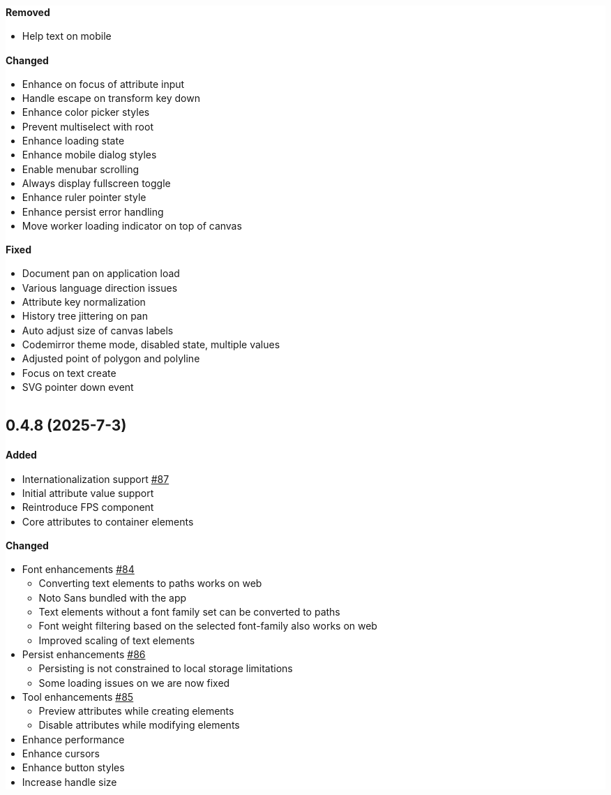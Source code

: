 **Removed**

- Help text on mobile

**Changed**

- Enhance on focus of attribute input
- Handle escape on transform key down
- Enhance color picker styles
- Prevent multiselect with root
- Enhance loading state
- Enhance mobile dialog styles
- Enable menubar scrolling
- Always display fullscreen toggle
- Enhance ruler pointer style
- Enhance persist error handling
- Move worker loading indicator on top of canvas

**Fixed**

- Document pan on application load
- Various language direction issues
- Attribute key normalization
- History tree jittering on pan
- Auto adjust size of canvas labels
- Codemirror theme mode, disabled state, multiple values
- Adjusted point of polygon and polyline
- Focus on text create
- SVG pointer down event

## 0.4.8 (2025-7-3)

**Added**

- Internationalization support [#87](https://github.com/repath-project/repath-studio/pull/87)
- Initial attribute value support
- Reintroduce FPS component
- Core attributes to container elements

**Changed**

- Font enhancements [#84](https://github.com/repath-project/repath-studio/pull/84)
  - Converting text elements to paths works on web
  - Noto Sans bundled with the app
  - Text elements without a font family set can be converted to paths
  - Font weight filtering based on the selected font-family also works on web
  - Improved scaling of text elements
- Persist enhancements [#86](https://github.com/repath-project/repath-studio/pull/86)
  - Persisting is not constrained to local storage limitations
  - Some loading issues on we are now fixed
- Tool enhancements [#85](https://github.com/repath-project/repath-studio/pull/85)
  - Preview attributes while creating elements
  - Disable attributes while modifying elements
- Enhance performance
- Enhance cursors
- Enhance button styles
- Increase handle size
